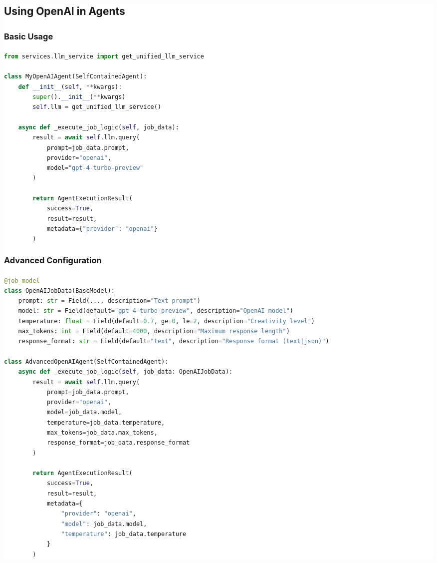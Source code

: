 ## Using OpenAI in Agents

### Basic Usage

```python
from services.llm_service import get_unified_llm_service

class MyOpenAIAgent(SelfContainedAgent):
    def __init__(self, **kwargs):
        super().__init__(**kwargs)
        self.llm = get_unified_llm_service()
    
    async def _execute_job_logic(self, job_data):
        result = await self.llm.query(
            prompt=job_data.prompt,
            provider="openai",
            model="gpt-4-turbo-preview"
        )
        
        return AgentExecutionResult(
            success=True,
            result=result,
            metadata={"provider": "openai"}
        )
```

### Advanced Configuration

```python
@job_model
class OpenAIJobData(BaseModel):
    prompt: str = Field(..., description="Text prompt")
    model: str = Field(default="gpt-4-turbo-preview", description="OpenAI model")
    temperature: float = Field(default=0.7, ge=0, le=2, description="Creativity level")
    max_tokens: int = Field(default=4000, description="Maximum response length")
    response_format: str = Field(default="text", description="Response format (text|json)")

class AdvancedOpenAIAgent(SelfContainedAgent):
    async def _execute_job_logic(self, job_data: OpenAIJobData):
        result = await self.llm.query(
            prompt=job_data.prompt,
            provider="openai",
            model=job_data.model,
            temperature=job_data.temperature,
            max_tokens=job_data.max_tokens,
            response_format=job_data.response_format
        )
        
        return AgentExecutionResult(
            success=True,
            result=result,
            metadata={
                "provider": "openai",
                "model": job_data.model,
                "temperature": job_data.temperature
            }
        )
```
